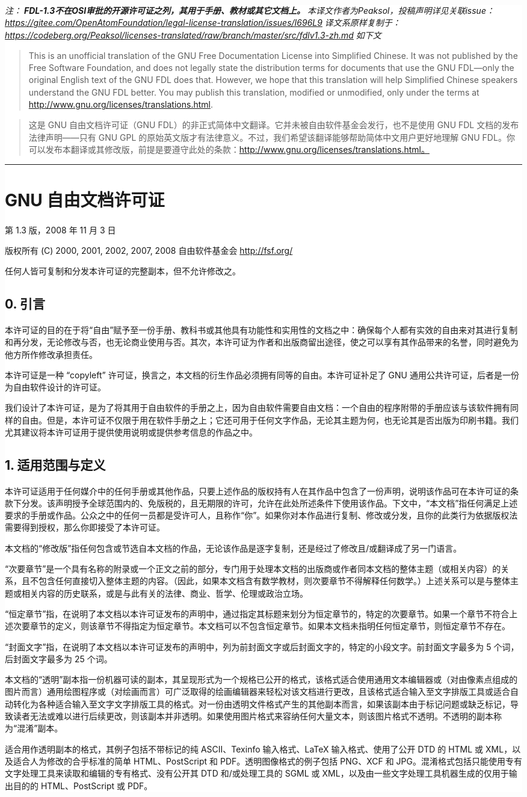 _注： **FDL-1.3不在OSI审批的开源许可证之列，其用于手册、教材或其它文档上。** 本译文作者为Peaksol，投稿声明详见关联issue：https://gitee.com/OpenAtomFoundation/legal-license-translation/issues/I696L9 译文系原样复制于：https://codeberg.org/Peaksol/licenses-translated/raw/branch/master/src/fdlv1.3-zh.md 如下文_

> This is an unofficial translation of the GNU Free Documentation License into Simplified Chinese. It was not published by the Free Software Foundation, and does not legally state the distribution terms for documents that use the GNU FDL—only the original English text of the GNU FDL does that. However, we hope that this translation will help Simplified Chinese speakers understand the GNU FDL better. You may publish this translation, modified or unmodified, only under the terms at http://www.gnu.org/licenses/translations.html.

> 这是 GNU 自由文档许可证（GNU FDL）的非正式简体中文翻译。它并未被自由软件基金会发行，也不是使用 GNU FDL 文档的发布法律声明——只有 GNU GPL 的原始英文版才有法律意义。不过，我们希望该翻译能够帮助简体中文用户更好地理解 GNU FDL。你可以发布本翻译或其修改版，前提是要遵守此处的条款：http://www.gnu.org/licenses/translations.html。

---

# GNU 自由文档许可证

第 1.3 版，2008 年 11 月 3 日

版权所有 (C) 2000, 2001, 2002, 2007, 2008 自由软件基金会 <http://fsf.org/>

任何人皆可复制和分发本许可证的完整副本，但不允许修改之。

## 0. 引言

本许可证的目的在于将“自由”赋予至一份手册、教科书或其他具有功能性和实用性的文档之中：确保每个人都有实效的自由来对其进行复制和再分发，无论修改与否，也无论商业使用与否。其次，本许可证为作者和出版商留出途径，使之可以享有其作品带来的名誉，同时避免为他方所作修改承担责任。

本许可证是一种 “copyleft” 许可证，换言之，本文档的衍生作品必须拥有同等的自由。本许可证补足了 GNU 通用公共许可证，后者是一份为自由软件设计的许可证。

我们设计了本许可证，是为了将其用于自由软件的手册之上，因为自由软件需要自由文档：一个自由的程序附带的手册应该与该软件拥有同样的自由。但是，本许可证不仅限于用在软件手册之上；它还可用于任何文字作品，无论其主题为何，也无论其是否出版为印刷书籍。我们尤其建议将本许可证用于提供使用说明或提供参考信息的作品之中。

## 1.  适用范围与定义

本许可证适用于任何媒介中的任何手册或其他作品，只要上述作品的版权持有人在其作品中包含了一份声明，说明该作品可在本许可证的条款下分发。该声明授予全球范围内的、免版税的，且无期限的许可，允许在此处所述条件下使用该作品。下文中，“本文档”指任何满足上述要求的手册或作品。公众之中的任何一员都是受许可人，且称作“你”。如果你对本作品进行复制、修改或分发，且你的此类行为依据版权法需要得到授权，那么你即接受了本许可证。

本文档的“修改版”指任何包含或节选自本文档的作品，无论该作品是逐字复制，还是经过了修改且/或翻译成了另一门语言。

“次要章节”是一个具有名称的附录或一个正文之前的部分，专门用于处理本文档的出版商或作者同本文档的整体主题（或相关内容）的关系，且不包含任何直接切入整体主题的内容。（因此，如果本文档含有数学教材，则次要章节不得解释任何数学。）上述关系可以是与整体主题或相关内容的历史联系，或是与此有关的法律、商业、哲学、伦理或政治立场。

“恒定章节”指，在说明了本文档以本许可证发布的声明中，通过指定其标题来划分为恒定章节的，特定的次要章节。如果一个章节不符合上述次要章节的定义，则该章节不得指定为恒定章节。本文档可以不包含恒定章节。如果本文档未指明任何恒定章节，则恒定章节不存在。

“封面文字”指，在说明了本文档以本许可证发布的声明中，列为前封面文字或后封面文字的，特定的小段文字。前封面文字最多为 5 个词，后封面文字最多为 25 个词。

本文档的“透明”副本指一份机器可读的副本，其呈现形式为一个规格已公开的格式，该格式适合使用通用文本编辑器或（对由像素点组成的图片而言）通用绘图程序或（对绘画而言）可广泛取得的绘画编辑器来轻松对该文档进行更改，且该格式适合输入至文字排版工具或适合自动转化为各种适合输入至文字文字排版工具的格式。对一份由透明文件格式产生的其他副本而言，如果该副本由于标记问题或缺乏标记，导致读者无法或难以进行后续更改，则该副本并非透明。如果使用图片格式来容纳任何大量文本，则该图片格式不透明。不透明的副本称为“混淆”副本。

适合用作透明副本的格式，其例子包括不带标记的纯 ASCII、Texinfo 输入格式、LaTeX 输入格式、使用了公开 DTD 的 HTML 或 XML，以及适合人为修改的合乎标准的简单 HTML、PostScript 和 PDF。透明图像格式的例子包括 PNG、XCF 和 JPG。混淆格式包括只能使用专有文字处理工具来读取和编辑的专有格式、没有公开其 DTD 和/或处理工具的 SGML 或 XML，以及由一些文字处理工具机器生成的仅用于输出目的的 HTML、PostScript 或 PDF。
